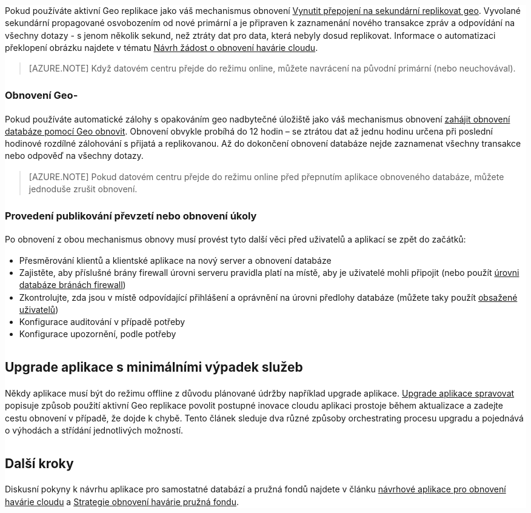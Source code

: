 Pokud používáte aktivní Geo replikace jako váš mechanismus obnovení [Vynutit přepojení na sekundární replikovat geo](sql-database-disaster-recovery.md#failover-to-geo-replicated-secondary-database). Vyvolané sekundární propagované osvobozením od nové primární a je připraven k zaznamenání nového transakce zpráv a odpovídání na všechny dotazy - s jenom několik sekund, než ztráty dat pro data, která nebyly dosud replikovat. Informace o automatizaci překlopení obrázku najdete v tématu [Návrh žádost o obnovení havárie cloudu](sql-database-designing-cloud-solutions-for-disaster-recovery.md).

> [AZURE.NOTE] Když datovém centru přejde do režimu online, můžete navrácení na původní primární (nebo neuchovával).

### <a name="perform-a-geo-restore"></a>Obnovení Geo- 

Pokud používáte automatické zálohy s opakováním geo nadbytečné úložiště jako váš mechanismus obnovení [zahájit obnovení databáze pomocí Geo obnovit](sql-database-disaster-recovery.md#recover-using-geo-restore). Obnovení obvykle probíhá do 12 hodin – se ztrátou dat až jednu hodinu určena při poslední hodinové rozdílné zálohování s přijatá a replikovanou. Až do dokončení obnovení databáze nejde zaznamenat všechny transakce nebo odpověď na všechny dotazy. 

> [AZURE.NOTE] Pokud datovém centru přejde do režimu online před přepnutím aplikace obnoveného databáze, můžete jednoduše zrušit obnovení.  

### <a name="perform-post-failover--recovery-tasks"></a>Provedení publikování převzetí nebo obnovení úkoly 

Po obnovení z obou mechanismus obnovy musí provést tyto další věci před uživatelů a aplikací se zpět do začátků:

- Přesměrování klientů a klientské aplikace na nový server a obnovení databáze
- Zajistěte, aby příslušné brány firewall úrovni serveru pravidla platí na místě, aby je uživatelé mohli připojit (nebo použít [úrovni databáze bránách firewall](sql-database-firewall-configure.md#creating-database-level-firewall-rules))
- Zkontrolujte, zda jsou v místě odpovídající přihlášení a oprávnění na úrovni předlohy databáze (můžete taky použít [obsažené uživatelů](https://msdn.microsoft.com/library/ff929188.aspx))
- Konfigurace auditování v případě potřeby
- Konfigurace upozornění, podle potřeby

## <a name="upgrade-an-application-with-minimal-downtime"></a>Upgrade aplikace s minimálními výpadek služeb

Někdy aplikace musí být do režimu offline z důvodu plánované údržby například upgrade aplikace. [Upgrade aplikace spravovat](sql-database-manage-application-rolling-upgrade.md) popisuje způsob použití aktivní Geo replikace povolit postupné inovace cloudu aplikaci prostoje během aktualizace a zadejte cestu obnovení v případě, že dojde k chybě. Tento článek sleduje dva různé způsoby orchestrating procesu upgradu a pojednává o výhodách a střídání jednotlivých možností.

## <a name="next-steps"></a>Další kroky

Diskusní pokyny k návrhu aplikace pro samostatné databází a pružná fondů najdete v článku [návrhové aplikace pro obnovení havárie cloudu](sql-database-designing-cloud-solutions-for-disaster-recovery.md) a [Strategie obnovení havárie pružná fondu](sql-database-disaster-recovery-strategies-for-applications-with-elastic-pool.md).






